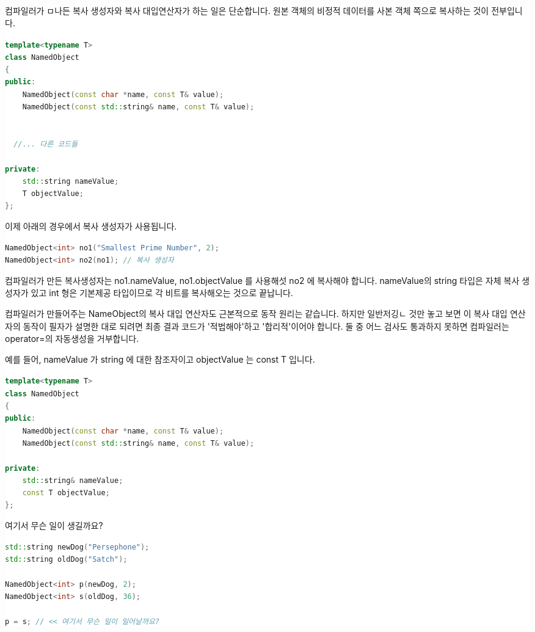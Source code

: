 컴파일러가 ㅁ나든 복사 생성자와 복사 대입연산자가 하는 일은 단순합니다. 원본 객체의 비정적 데이터를 사본 객체 쪽으로 복사하는 것이 전부입니다.

```cpp
template<typename T>
class NamedObject
{
public:
    NamedObject(const char *name, const T& value);
    NamedObject(const std::string& name, const T& value);


  //... 다른 코드들

private:
    std::string nameValue;
    T objectValue;
};
```

이제 아래의 경우에서 복사 생성자가 사용됩니다.

```cpp
NamedObject<int> no1("Smallest Prime Number", 2);
NamedObject<int> no2(no1); // 복사 생성자
```

컴파일러가 만든 복사생성자는 no1.nameValue, no1.objectValue 를 사용해섯 no2 에 복사해야 합니다. nameValue의 string 타입은 자체 복사 생성자가 있고 int 형은 기본제공 타입이므로 각 비트를 복사해오는 것으로 끝납니다.

컴파일러가 만들어주는 NameObject<int>의 복사 대입 연산자도 근본적으로 동작 원리는 같습니다. 하지만 일반저깅ㄴ 것만 놓고 보면 이 복사 대입 연산자의 동작이 필자가 설명한 대로 되려면 최종 결과 코드가 '적법해야'하고 '합리적'이어야 합니다. 둘 중 어느 검사도 통과하지 못하면 컴파일러는 operator=의 자동생성을 거부합니다.

예를 들어, nameValue 가 string 에 대한 참조자이고 objectValue 는 const T 입니다.

```cpp
template<typename T>
class NamedObject
{
public:
    NamedObject(const char *name, const T& value);
    NamedObject(const std::string& name, const T& value);

private:
    std::string& nameValue;
    const T objectValue;
};
```

여기서 무슨 일이 생길까요?

```cpp
std::string newDog("Persephone");
std::string oldDog("Satch");

NamedObject<int> p(newDog, 2);
NamedObject<int> s(oldDog, 36);

p = s; // << 여기서 무슨 일이 일어날까요?
```
